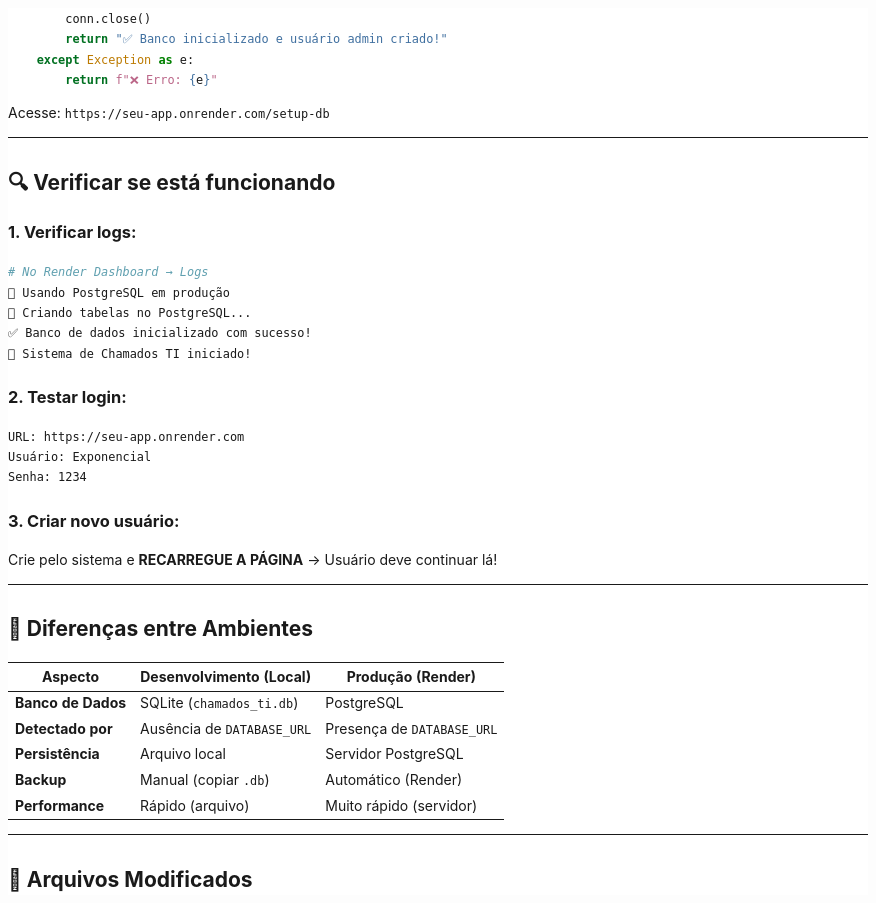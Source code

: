 ```python
        conn.close()
        return "✅ Banco inicializado e usuário admin criado!"
    except Exception as e:
        return f"❌ Erro: {e}"
```

Acesse: `https://seu-app.onrender.com/setup-db`

---

## 🔍 **Verificar se está funcionando**

### **1. Verificar logs:**
```bash
# No Render Dashboard → Logs
🐘 Usando PostgreSQL em produção
🔧 Criando tabelas no PostgreSQL...
✅ Banco de dados inicializado com sucesso!
🚀 Sistema de Chamados TI iniciado!
```

### **2. Testar login:**
```
URL: https://seu-app.onrender.com
Usuário: Exponencial
Senha: 1234
```

### **3. Criar novo usuário:**
Crie pelo sistema e **RECARREGUE A PÁGINA** → Usuário deve continuar lá!

---

## 🎯 **Diferenças entre Ambientes**

| Aspecto | Desenvolvimento (Local) | Produção (Render) |
|---------|-------------------------|-------------------|
| **Banco de Dados** | SQLite (`chamados_ti.db`) | PostgreSQL |
| **Detectado por** | Ausência de `DATABASE_URL` | Presença de `DATABASE_URL` |
| **Persistência** | Arquivo local | Servidor PostgreSQL |
| **Backup** | Manual (copiar `.db`) | Automático (Render) |
| **Performance** | Rápido (arquivo) | Muito rápido (servidor) |

---

## 📁 **Arquivos Modificados**
